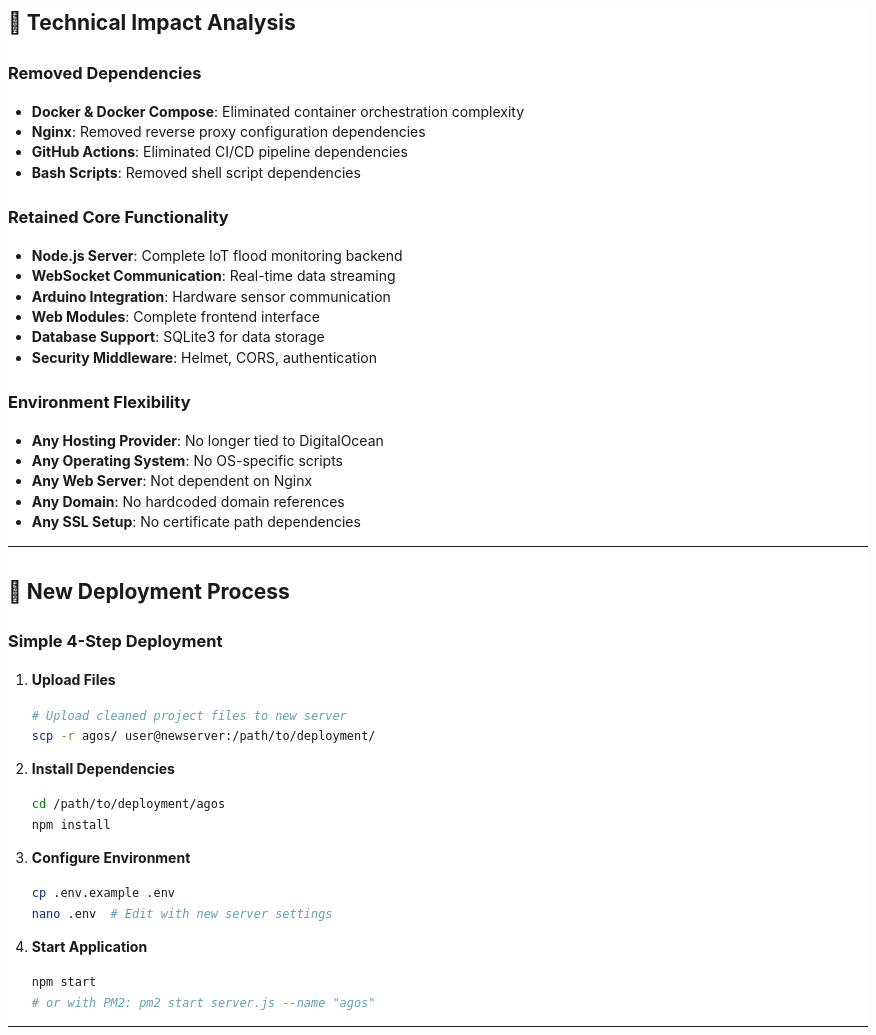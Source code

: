 ## 🔧 Technical Impact Analysis

### Removed Dependencies

- **Docker & Docker Compose**: Eliminated container orchestration complexity
- **Nginx**: Removed reverse proxy configuration dependencies
- **GitHub Actions**: Eliminated CI/CD pipeline dependencies
- **Bash Scripts**: Removed shell script dependencies

### Retained Core Functionality

- **Node.js Server**: Complete IoT flood monitoring backend
- **WebSocket Communication**: Real-time data streaming
- **Arduino Integration**: Hardware sensor communication
- **Web Modules**: Complete frontend interface
- **Database Support**: SQLite3 for data storage
- **Security Middleware**: Helmet, CORS, authentication

### Environment Flexibility

- **Any Hosting Provider**: No longer tied to DigitalOcean
- **Any Operating System**: No OS-specific scripts
- **Any Web Server**: Not dependent on Nginx
- **Any Domain**: No hardcoded domain references
- **Any SSL Setup**: No certificate path dependencies

---

## 📝 New Deployment Process

### Simple 4-Step Deployment

1. **Upload Files**

   ```bash
   # Upload cleaned project files to new server
   scp -r agos/ user@newserver:/path/to/deployment/
   ```

2. **Install Dependencies**

   ```bash
   cd /path/to/deployment/agos
   npm install
   ```

3. **Configure Environment**

   ```bash
   cp .env.example .env
   nano .env  # Edit with new server settings
   ```

4. **Start Application**
   ```bash
   npm start
   # or with PM2: pm2 start server.js --name "agos"
   ```

---